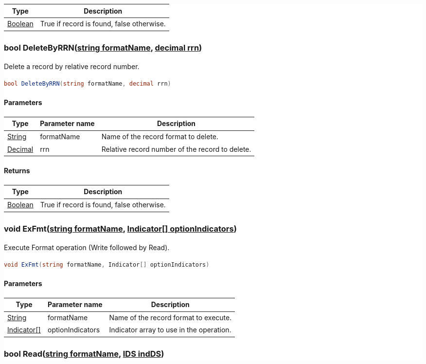 | Type | Description
| --- | ---
| [Boolean](https://docs.microsoft.com/en-us/dotnet/api/system.boolean) | True if record is found, false otherwise.

### bool DeleteByRRN([string formatName](https://learn.microsoft.com/en-us/dotnet/api/system.string?view=net-8.0), [decimal rrn](https://learn.microsoft.com/en-us/dotnet/csharp/language-reference/builtin-types/floating-point-numeric-types))

Delete a record by relative record number.

```cs
bool DeleteByRRN(string formatName, decimal rrn)
```

#### Parameters

| Type | Parameter name | Description
| --- | --- | ---
| [String](https://docs.microsoft.com/en-us/dotnet/api/system.string) | formatName | Name of the record format to delete.
| [Decimal](https://docs.microsoft.com/en-us/dotnet/api/system.decimal) | rrn | Relative record number of the record to delete.

#### Returns

| Type | Description
| --- | ---
| [Boolean](https://docs.microsoft.com/en-us/dotnet/api/system.boolean) | True if record is found, false otherwise.

### void ExFmt([string formatName](https://learn.microsoft.com/en-us/dotnet/api/system.string?view=net-8.0), [Indicator\[\] optionIndicators](/reference/runtime/qsys-runtime/indicator.html))

Execute Format operation (Write followed by Read).

```cs
void ExFmt(string formatName, Indicator[] optionIndicators)
```

#### Parameters

| Type | Parameter name | Description
| --- | --- | ---
| [String](https://docs.microsoft.com/en-us/dotnet/api/system.string) | formatName | Name of the record format to execute.
| [Indicator\[\]](/reference/runtime/qsys-runtime/indicator.html) | optionIndicators | Indicator array to use in the operation.

### bool Read([string formatName](https://learn.microsoft.com/en-us/dotnet/api/system.string?view=net-8.0), [IDS indDS](/reference/runtime/qsys-runtime/ids.html))
